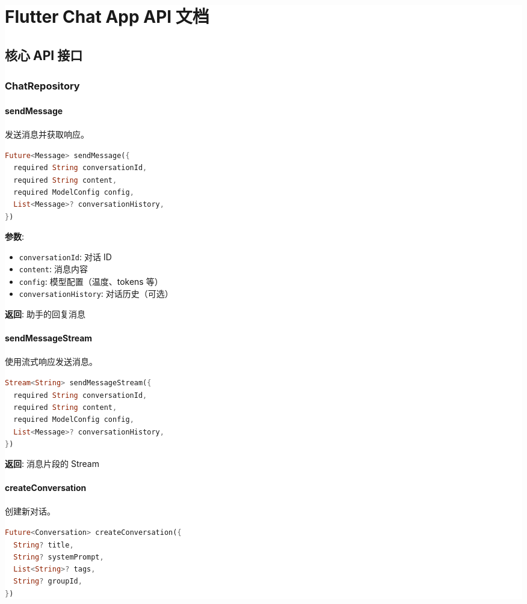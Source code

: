 # Flutter Chat App API 文档

## 核心 API 接口

### ChatRepository

#### sendMessage

发送消息并获取响应。

```dart
Future<Message> sendMessage({
  required String conversationId,
  required String content,
  required ModelConfig config,
  List<Message>? conversationHistory,
})
```

**参数**:
- `conversationId`: 对话 ID
- `content`: 消息内容
- `config`: 模型配置（温度、tokens 等）
- `conversationHistory`: 对话历史（可选）

**返回**: 助手的回复消息

#### sendMessageStream

使用流式响应发送消息。

```dart
Stream<String> sendMessageStream({
  required String conversationId,
  required String content,
  required ModelConfig config,
  List<Message>? conversationHistory,
})
```

**返回**: 消息片段的 Stream

#### createConversation

创建新对话。

```dart
Future<Conversation> createConversation({
  String? title,
  String? systemPrompt,
  List<String>? tags,
  String? groupId,
})
```
